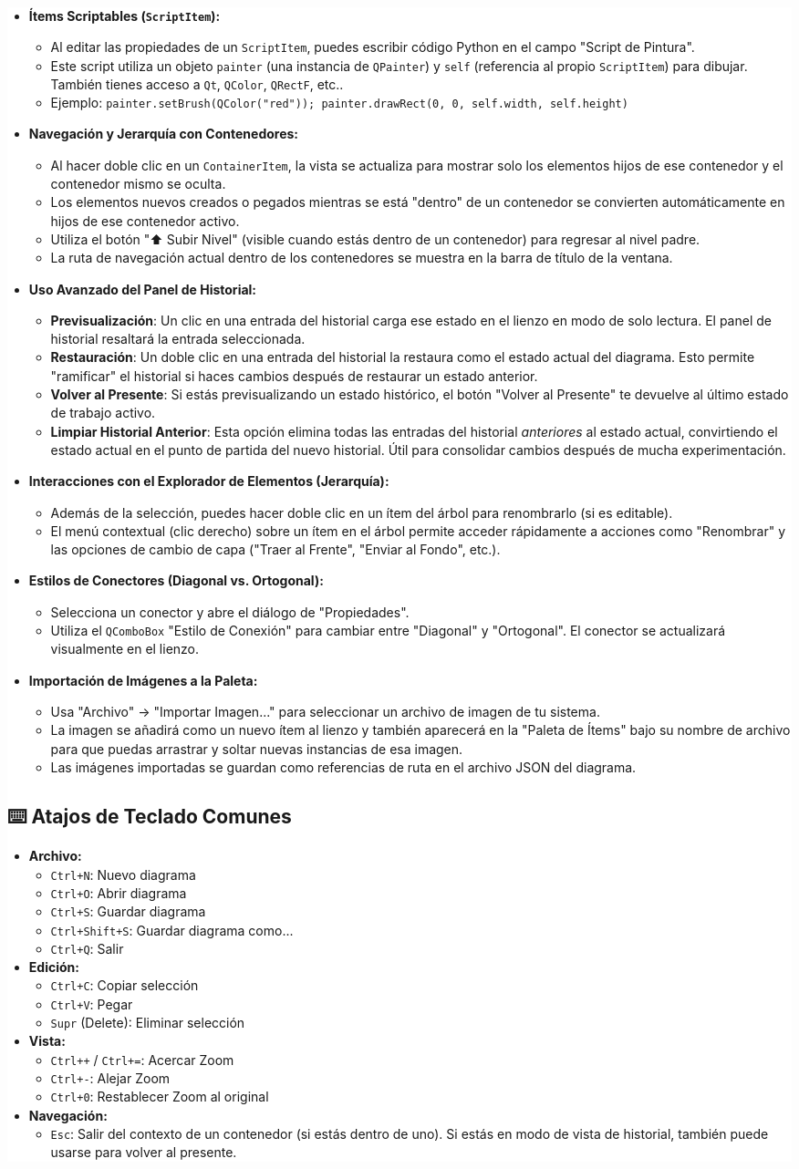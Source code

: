 * **Ítems Scriptables (`ScriptItem`):**
    * Al editar las propiedades de un `ScriptItem`, puedes escribir código Python en el campo "Script de Pintura".
    * Este script utiliza un objeto `painter` (una instancia de `QPainter`) y `self` (referencia al propio `ScriptItem`) para dibujar. También tienes acceso a `Qt`, `QColor`, `QRectF`, etc..
    * Ejemplo: `painter.setBrush(QColor("red")); painter.drawRect(0, 0, self.width, self.height)`

* **Navegación y Jerarquía con Contenedores:**
    * Al hacer doble clic en un `ContainerItem`, la vista se actualiza para mostrar solo los elementos hijos de ese contenedor y el contenedor mismo se oculta.
    * Los elementos nuevos creados o pegados mientras se está "dentro" de un contenedor se convierten automáticamente en hijos de ese contenedor activo.
    * Utiliza el botón "⬆️ Subir Nivel" (visible cuando estás dentro de un contenedor) para regresar al nivel padre.
    * La ruta de navegación actual dentro de los contenedores se muestra en la barra de título de la ventana.

* **Uso Avanzado del Panel de Historial:**
    * **Previsualización**: Un clic en una entrada del historial carga ese estado en el lienzo en modo de solo lectura. El panel de historial resaltará la entrada seleccionada.
    * **Restauración**: Un doble clic en una entrada del historial la restaura como el estado actual del diagrama. Esto permite "ramificar" el historial si haces cambios después de restaurar un estado anterior.
    * **Volver al Presente**: Si estás previsualizando un estado histórico, el botón "Volver al Presente" te devuelve al último estado de trabajo activo.
    * **Limpiar Historial Anterior**: Esta opción elimina todas las entradas del historial *anteriores* al estado actual, convirtiendo el estado actual en el punto de partida del nuevo historial. Útil para consolidar cambios después de mucha experimentación.

* **Interacciones con el Explorador de Elementos (Jerarquía):**
    * Además de la selección, puedes hacer doble clic en un ítem del árbol para renombrarlo (si es editable).
    * El menú contextual (clic derecho) sobre un ítem en el árbol permite acceder rápidamente a acciones como "Renombrar" y las opciones de cambio de capa ("Traer al Frente", "Enviar al Fondo", etc.).

* **Estilos de Conectores (Diagonal vs. Ortogonal):**
    * Selecciona un conector y abre el diálogo de "Propiedades".
    * Utiliza el `QComboBox` "Estilo de Conexión" para cambiar entre "Diagonal" y "Ortogonal". El conector se actualizará visualmente en el lienzo.

* **Importación de Imágenes a la Paleta:**
    * Usa "Archivo" -> "Importar Imagen..." para seleccionar un archivo de imagen de tu sistema.
    * La imagen se añadirá como un nuevo ítem al lienzo y también aparecerá en la "Paleta de Ítems" bajo su nombre de archivo para que puedas arrastrar y soltar nuevas instancias de esa imagen.
    * Las imágenes importadas se guardan como referencias de ruta en el archivo JSON del diagrama.

## ⌨️ Atajos de Teclado Comunes

* **Archivo:**
    * `Ctrl+N`: Nuevo diagrama
    * `Ctrl+O`: Abrir diagrama
    * `Ctrl+S`: Guardar diagrama
    * `Ctrl+Shift+S`: Guardar diagrama como...
    * `Ctrl+Q`: Salir
* **Edición:**
    * `Ctrl+C`: Copiar selección
    * `Ctrl+V`: Pegar
    * `Supr` (Delete): Eliminar selección
* **Vista:**
    * `Ctrl++` / `Ctrl+=`: Acercar Zoom
    * `Ctrl+-`: Alejar Zoom
    * `Ctrl+0`: Restablecer Zoom al original
* **Navegación:**
    * `Esc`: Salir del contexto de un contenedor (si estás dentro de uno). Si estás en modo de vista de historial, también puede usarse para volver al presente.

